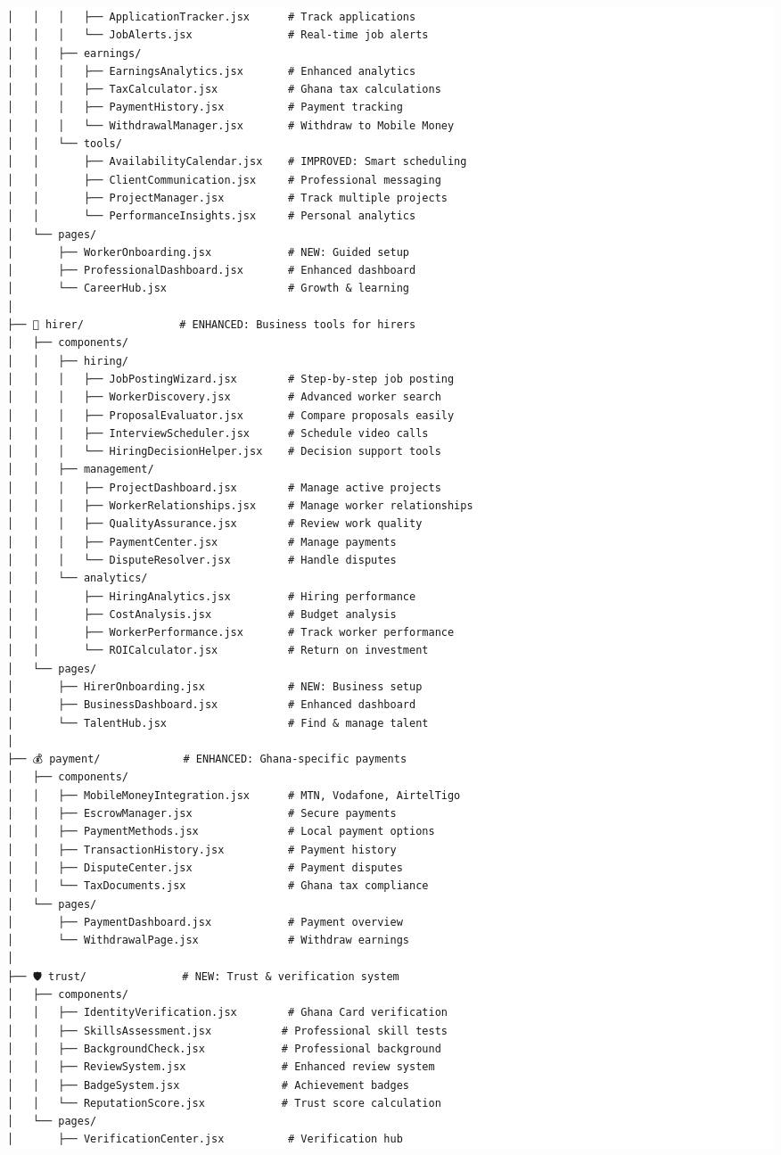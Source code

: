 ```
│   │   │   ├── ApplicationTracker.jsx      # Track applications
│   │   │   └── JobAlerts.jsx               # Real-time job alerts
│   │   ├── earnings/
│   │   │   ├── EarningsAnalytics.jsx       # Enhanced analytics
│   │   │   ├── TaxCalculator.jsx           # Ghana tax calculations
│   │   │   ├── PaymentHistory.jsx          # Payment tracking
│   │   │   └── WithdrawalManager.jsx       # Withdraw to Mobile Money
│   │   └── tools/
│   │       ├── AvailabilityCalendar.jsx    # IMPROVED: Smart scheduling
│   │       ├── ClientCommunication.jsx     # Professional messaging
│   │       ├── ProjectManager.jsx          # Track multiple projects
│   │       └── PerformanceInsights.jsx     # Personal analytics
│   └── pages/
│       ├── WorkerOnboarding.jsx            # NEW: Guided setup
│       ├── ProfessionalDashboard.jsx       # Enhanced dashboard
│       └── CareerHub.jsx                   # Growth & learning
│
├── 🏢 hirer/               # ENHANCED: Business tools for hirers
│   ├── components/
│   │   ├── hiring/
│   │   │   ├── JobPostingWizard.jsx        # Step-by-step job posting
│   │   │   ├── WorkerDiscovery.jsx         # Advanced worker search
│   │   │   ├── ProposalEvaluator.jsx       # Compare proposals easily
│   │   │   ├── InterviewScheduler.jsx      # Schedule video calls
│   │   │   └── HiringDecisionHelper.jsx    # Decision support tools
│   │   ├── management/
│   │   │   ├── ProjectDashboard.jsx        # Manage active projects
│   │   │   ├── WorkerRelationships.jsx     # Manage worker relationships
│   │   │   ├── QualityAssurance.jsx        # Review work quality
│   │   │   ├── PaymentCenter.jsx           # Manage payments
│   │   │   └── DisputeResolver.jsx         # Handle disputes
│   │   └── analytics/
│   │       ├── HiringAnalytics.jsx         # Hiring performance
│   │       ├── CostAnalysis.jsx            # Budget analysis
│   │       ├── WorkerPerformance.jsx       # Track worker performance
│   │       └── ROICalculator.jsx           # Return on investment
│   └── pages/
│       ├── HirerOnboarding.jsx             # NEW: Business setup
│       ├── BusinessDashboard.jsx           # Enhanced dashboard
│       └── TalentHub.jsx                   # Find & manage talent
│
├── 💰 payment/             # ENHANCED: Ghana-specific payments
│   ├── components/
│   │   ├── MobileMoneyIntegration.jsx      # MTN, Vodafone, AirtelTigo
│   │   ├── EscrowManager.jsx               # Secure payments
│   │   ├── PaymentMethods.jsx              # Local payment options
│   │   ├── TransactionHistory.jsx          # Payment history
│   │   ├── DisputeCenter.jsx               # Payment disputes
│   │   └── TaxDocuments.jsx                # Ghana tax compliance
│   └── pages/
│       ├── PaymentDashboard.jsx            # Payment overview
│       └── WithdrawalPage.jsx              # Withdraw earnings
│
├── 🛡️ trust/               # NEW: Trust & verification system
│   ├── components/
│   │   ├── IdentityVerification.jsx        # Ghana Card verification
│   │   ├── SkillsAssessment.jsx           # Professional skill tests
│   │   ├── BackgroundCheck.jsx            # Professional background
│   │   ├── ReviewSystem.jsx               # Enhanced review system
│   │   ├── BadgeSystem.jsx                # Achievement badges
│   │   └── ReputationScore.jsx            # Trust score calculation
│   └── pages/
│       ├── VerificationCenter.jsx          # Verification hub
```